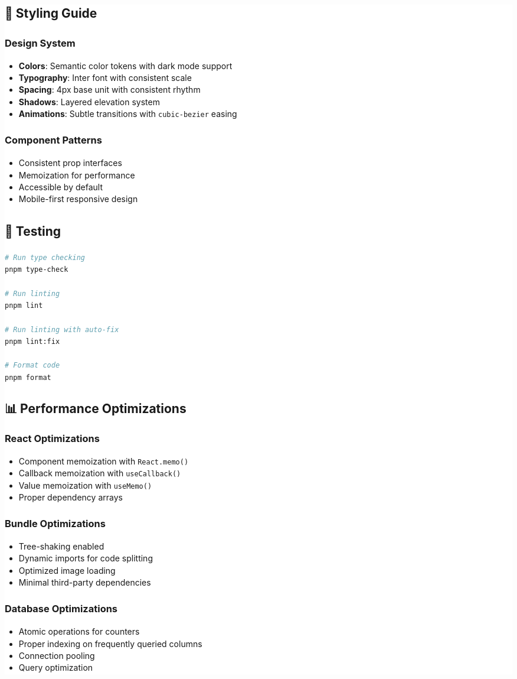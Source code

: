 ## 🎨 Styling Guide

### **Design System**
- **Colors**: Semantic color tokens with dark mode support
- **Typography**: Inter font with consistent scale
- **Spacing**: 4px base unit with consistent rhythm
- **Shadows**: Layered elevation system
- **Animations**: Subtle transitions with `cubic-bezier` easing

### **Component Patterns**
- Consistent prop interfaces
- Memoization for performance
- Accessible by default
- Mobile-first responsive design

## 🧪 Testing

```bash
# Run type checking
pnpm type-check

# Run linting
pnpm lint

# Run linting with auto-fix
pnpm lint:fix

# Format code
pnpm format
```

## 📊 Performance Optimizations

### **React Optimizations**
- Component memoization with `React.memo()`
- Callback memoization with `useCallback()`
- Value memoization with `useMemo()`
- Proper dependency arrays

### **Bundle Optimizations**
- Tree-shaking enabled
- Dynamic imports for code splitting
- Optimized image loading
- Minimal third-party dependencies

### **Database Optimizations**
- Atomic operations for counters
- Proper indexing on frequently queried columns
- Connection pooling
- Query optimization
